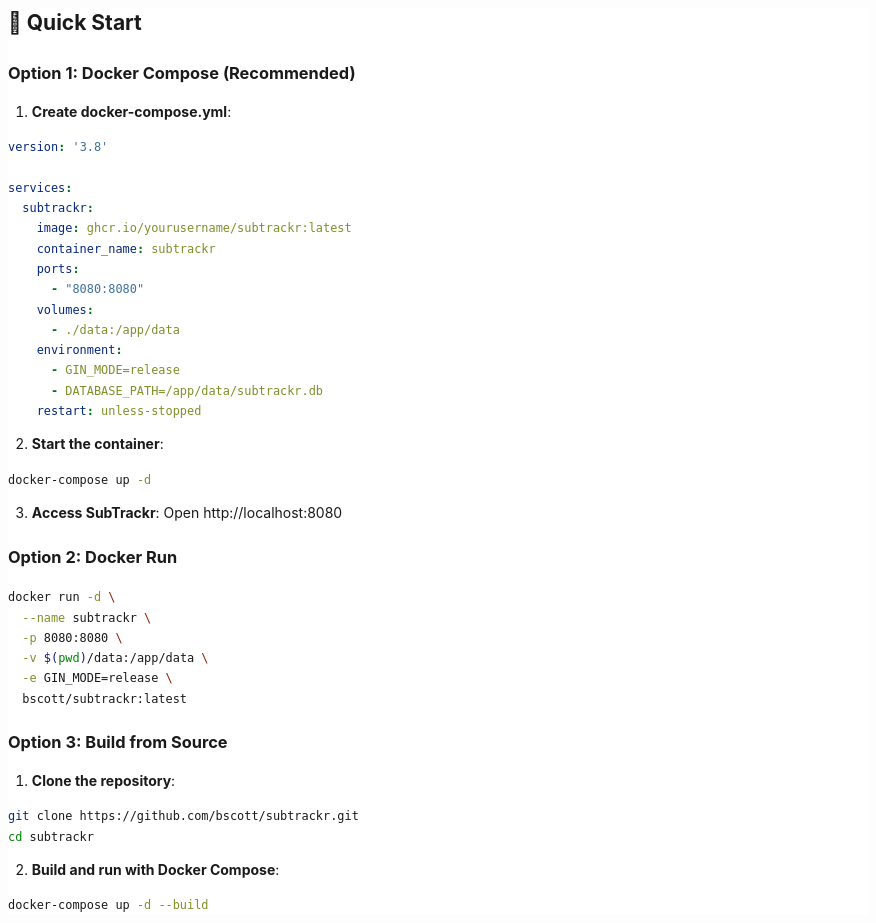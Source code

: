 ## 🚀 Quick Start

### Option 1: Docker Compose (Recommended)

1. **Create docker-compose.yml**:

```yaml
version: '3.8'

services:
  subtrackr:
    image: ghcr.io/yourusername/subtrackr:latest
    container_name: subtrackr
    ports:
      - "8080:8080"
    volumes:
      - ./data:/app/data
    environment:
      - GIN_MODE=release
      - DATABASE_PATH=/app/data/subtrackr.db
    restart: unless-stopped
```

2. **Start the container**:

```bash
docker-compose up -d
```

3. **Access SubTrackr**: Open http://localhost:8080

### Option 2: Docker Run

```bash
docker run -d \
  --name subtrackr \
  -p 8080:8080 \
  -v $(pwd)/data:/app/data \
  -e GIN_MODE=release \
  bscott/subtrackr:latest
```

### Option 3: Build from Source

1. **Clone the repository**:
```bash
git clone https://github.com/bscott/subtrackr.git
cd subtrackr
```

2. **Build and run with Docker Compose**:
```bash
docker-compose up -d --build
```
